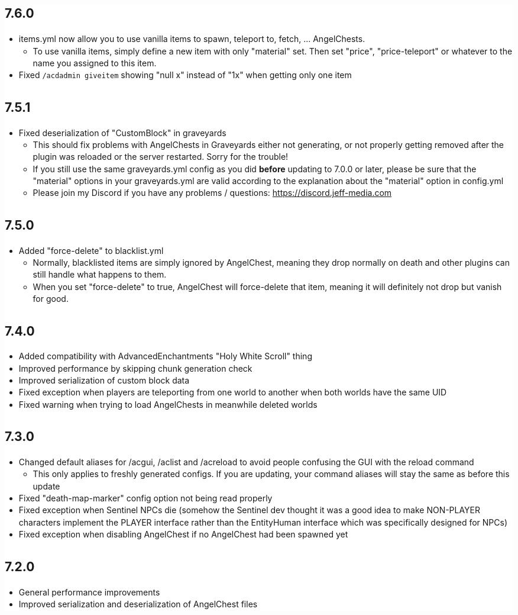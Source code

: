 ## 7.6.0
- items.yml now allow you to use vanilla items to spawn, teleport to, fetch, ... AngelChests.
  - To use vanilla items, simply define a new item with only "material" set. Then set "price", "price-teleport" or whatever
  to the name you assigned to this item.
- Fixed `/acdadmin giveitem` showing "null x" instead of "1x" when getting only one item

## 7.5.1
- Fixed deserialization of "CustomBlock" in graveyards
  - This should fix problems with AngelChests in Graveyards either not generating, or not properly getting removed after the
  plugin was reloaded or the server restarted. Sorry for the trouble!
  - If you still use the same graveyards.yml config as you did **before** updating to 7.0.0 or later,
  please be sure that the "material" options in your graveyards.yml are valid according to the explanation about the "material" option in config.yml
  - Please join my Discord if you have any problems / questions: https://discord.jeff-media.com

## 7.5.0
- Added "force-delete" to blacklist.yml
  - Normally, blacklisted items are simply ignored by AngelChest, meaning they drop normally on death
  and other plugins can still handle what happens to them.
  - When you set "force-delete" to true, AngelChest will force-delete that item, meaning it will definitely not drop
  but vanish for good.

## 7.4.0
- Added compatibility with AdvancedEnchantments "Holy White Scroll" thing
- Improved performance by skipping chunk generation check
- Improved serialization of custom block data
- Fixed exception when players are teleporting from one world to another when both worlds have the same UID
- Fixed warning when trying to load AngelChests in meanwhile deleted worlds 

## 7.3.0
- Changed default aliases for /acgui, /aclist and /acreload to avoid people confusing the GUI with the reload command
  - This only applies to freshly generated configs. If you are updating, your command aliases will stay the same as before this update 
- Fixed "death-map-marker" config option not being read properly
- Fixed exception when Sentinel NPCs die (somehow the Sentinel dev thought it was a good idea to make NON-PLAYER characters implement the PLAYER interface rather than the EntityHuman interface which was specifically designed for NPCs)
- Fixed exception when disabling AngelChest if no AngelChest had been spawned yet

## 7.2.0
- General performance improvements
- Improved serialization and deserialization of AngelChest files
